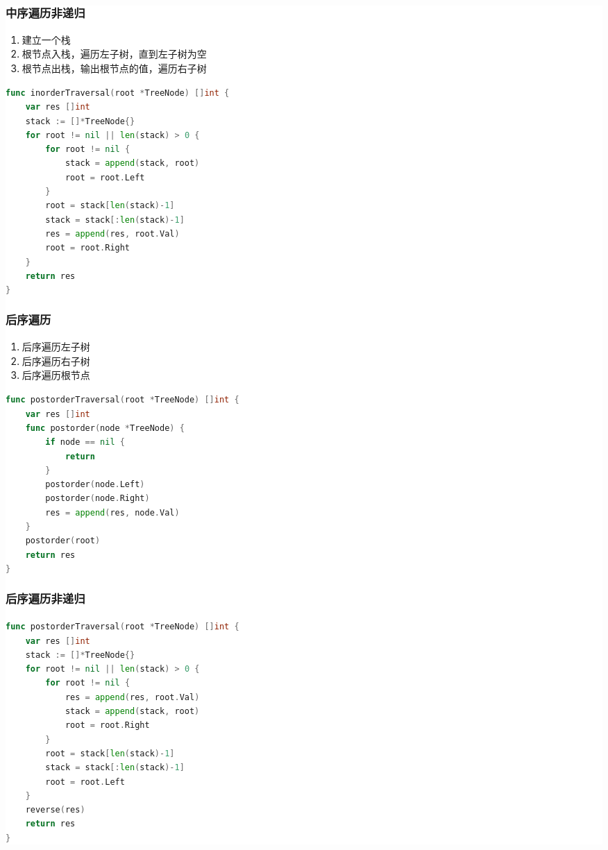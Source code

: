 ```go
```
### 中序遍历非递归
1. 建立一个栈
2. 根节点入栈，遍历左子树，直到左子树为空
3. 根节点出栈，输出根节点的值，遍历右子树
```go
func inorderTraversal(root *TreeNode) []int {
    var res []int
    stack := []*TreeNode{}
    for root != nil || len(stack) > 0 {
        for root != nil {
            stack = append(stack, root)
            root = root.Left
        }
        root = stack[len(stack)-1]
        stack = stack[:len(stack)-1]
        res = append(res, root.Val)
        root = root.Right
    }
    return res
}
```

### 后序遍历
1. 后序遍历左子树
2. 后序遍历右子树
3. 后序遍历根节点
```go
func postorderTraversal(root *TreeNode) []int {
    var res []int
    func postorder(node *TreeNode) {
        if node == nil {
            return
        }
        postorder(node.Left)
        postorder(node.Right)
        res = append(res, node.Val)
    }
    postorder(root)
    return res
}
```
### 后序遍历非递归
```go
func postorderTraversal(root *TreeNode) []int {
    var res []int
    stack := []*TreeNode{}
    for root != nil || len(stack) > 0 {
        for root != nil {
            res = append(res, root.Val)
            stack = append(stack, root)
            root = root.Right
        }
        root = stack[len(stack)-1]
        stack = stack[:len(stack)-1]
        root = root.Left
    }
    reverse(res)
    return res
}
```
